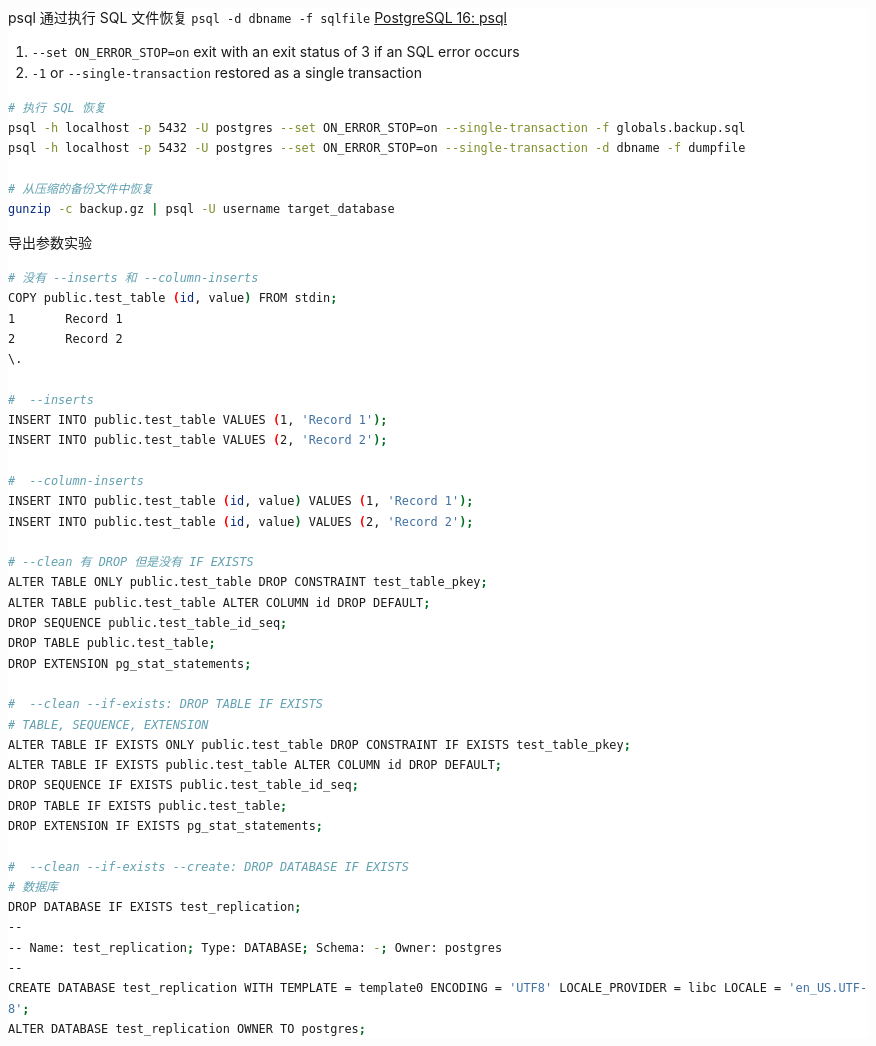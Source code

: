 psql 通过执行 SQL 文件恢复 `psql -d dbname -f sqlfile`
[PostgreSQL 16: psql](https://www.postgresql.org/docs/16/app-psql.html)

1. `--set ON_ERROR_STOP=on` exit with an exit status of 3 if an SQL error occurs
2. `-1` or `--single-transaction` restored as a single transaction

```sh
# 执行 SQL 恢复
psql -h localhost -p 5432 -U postgres --set ON_ERROR_STOP=on --single-transaction -f globals.backup.sql
psql -h localhost -p 5432 -U postgres --set ON_ERROR_STOP=on --single-transaction -d dbname -f dumpfile

# 从压缩的备份文件中恢复
gunzip -c backup.gz | psql -U username target_database
```

导出参数实验

```sh
# 没有 --inserts 和 --column-inserts
COPY public.test_table (id, value) FROM stdin;
1       Record 1
2       Record 2
\.

#  --inserts
INSERT INTO public.test_table VALUES (1, 'Record 1');
INSERT INTO public.test_table VALUES (2, 'Record 2');

#  --column-inserts
INSERT INTO public.test_table (id, value) VALUES (1, 'Record 1');
INSERT INTO public.test_table (id, value) VALUES (2, 'Record 2');

# --clean 有 DROP 但是没有 IF EXISTS
ALTER TABLE ONLY public.test_table DROP CONSTRAINT test_table_pkey;
ALTER TABLE public.test_table ALTER COLUMN id DROP DEFAULT;
DROP SEQUENCE public.test_table_id_seq;
DROP TABLE public.test_table;
DROP EXTENSION pg_stat_statements;

#  --clean --if-exists: DROP TABLE IF EXISTS
# TABLE, SEQUENCE, EXTENSION
ALTER TABLE IF EXISTS ONLY public.test_table DROP CONSTRAINT IF EXISTS test_table_pkey;
ALTER TABLE IF EXISTS public.test_table ALTER COLUMN id DROP DEFAULT;
DROP SEQUENCE IF EXISTS public.test_table_id_seq;
DROP TABLE IF EXISTS public.test_table;
DROP EXTENSION IF EXISTS pg_stat_statements;

#  --clean --if-exists --create: DROP DATABASE IF EXISTS
# 数据库
DROP DATABASE IF EXISTS test_replication;
--
-- Name: test_replication; Type: DATABASE; Schema: -; Owner: postgres
--
CREATE DATABASE test_replication WITH TEMPLATE = template0 ENCODING = 'UTF8' LOCALE_PROVIDER = libc LOCALE = 'en_US.UTF-8';
ALTER DATABASE test_replication OWNER TO postgres;
```
